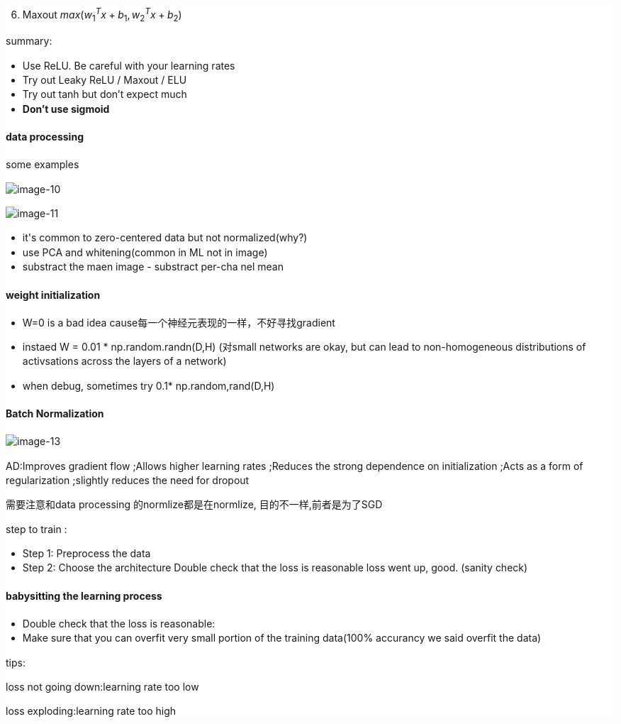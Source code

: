 6. Maxout 
   $max(w_1^Tx+b_1,w_2^Tx+b_2)$

summary:
- Use ReLU. Be careful with your learning rates
- Try out Leaky ReLU / Maxout / ELU
- Try out tanh but don’t expect much
- **Don’t use sigmoid**

#### data processing

some examples

![image-10](https://pic.imgdb.cn/item/61f3e2c42ab3f51d912255a8.png)

![image-11](https://pic.imgdb.cn/item/61f3e2c42ab3f51d912255ad.png)

* it's common to zero-centered data but not normalized(why?)
* use PCA and whitening(common in ML not in image)
* substract the maen image - substract per-cha nel mean

#### weight initialization

* W=0 is a bad idea cause每一个神经元表现的一样，不好寻找gradient
  
* instaed W = 0.01 * np.random.randn(D,H) (对small networks are okay, but can lead to non-homogeneous distributions of activsations across the layers of a network)

* when debug, sometimes try 0.1* np.random,rand(D,H)

#### Batch Normalization

![image-13](https://pic.imgdb.cn/item/61f3eaaa2ab3f51d912c0941.png)

AD:Improves gradient flow ;Allows higher learning rates ;Reduces the strong dependence on initialization ;Acts as a form of regularization ;slightly reduces the need for dropout

需要注意和data processing 的normlize都是在normlize, 目的不一样,前者是为了SGD


step to train :
* Step 1: Preprocess the data
* Step 2: Choose the architecture
  Double check that the loss is reasonable
  loss went up, good. (sanity check)


#### babysitting the learning process

* Double check that the loss is reasonable:
* Make sure that you can overfit very small portion of the training data(100% accurancy we said overfit the data)

tips:

loss not going down:learning rate too low

loss exploding:learning rate too high

